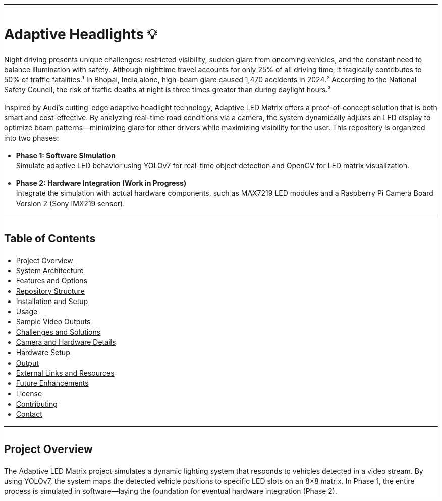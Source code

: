 
---

# Adaptive Headlights 💡

Night driving presents unique challenges: restricted visibility, sudden glare from oncoming vehicles, and the constant need to balance illumination with safety. Although nighttime travel accounts for only 25% of all driving time, it tragically contributes to 50% of traffic fatalities.¹ In Bhopal, India alone, high-beam glare caused 1,470 accidents in 2024.² According to the National Safety Council, the risk of traffic deaths at night is three times greater than during daylight hours.³

Inspired by Audi’s cutting-edge adaptive headlight technology, Adaptive LED Matrix offers a proof-of-concept solution that is both smart and cost-effective. By analyzing real-time road conditions via a camera, the system dynamically adjusts an LED display to optimize beam patterns—minimizing glare for other drivers while maximizing visibility for the user. This repository is organized into two phases:

- **Phase 1: Software Simulation**  
  Simulate adaptive LED behavior using YOLOv7 for real-time object detection and OpenCV for LED matrix visualization.

- **Phase 2: Hardware Integration (Work in Progress)**  
  Integrate the simulation with actual hardware components, such as MAX7219 LED modules and a Raspberry Pi Camera Board Version 2 (Sony IMX219 sensor).

---
## Table of Contents

- [Project Overview](#project-overview)
- [System Architecture](#System-Architecture)
- [Features and Options](#features-and-options)
- [Repository Structure](#repository-structure)
- [Installation and Setup](#installation-and-setup)
- [Usage](#usage)
- [Sample Video Outputs](#sample-video-outputs)
- [Challenges and Solutions](#challenges-and-solutions)
- [Camera and Hardware Details](#camera-and-hardware-details)
- [Hardware Setup](#hardware-setup)
- [Output](#output)
- [External Links and Resources](#external-links-and-resources)
- [Future Enhancements](#future-enhancements)
- [License](#license)
- [Contributing](#contributing)
- [Contact](#contact)

---

## Project Overview

The Adaptive LED Matrix project simulates a dynamic lighting system that responds to vehicles detected in a video stream. By using YOLOv7, the system maps the detected vehicle positions to specific LED slots on an 8×8 matrix. In Phase 1, the entire process is simulated in software—laying the foundation for eventual hardware integration (Phase 2).
<p align="center">